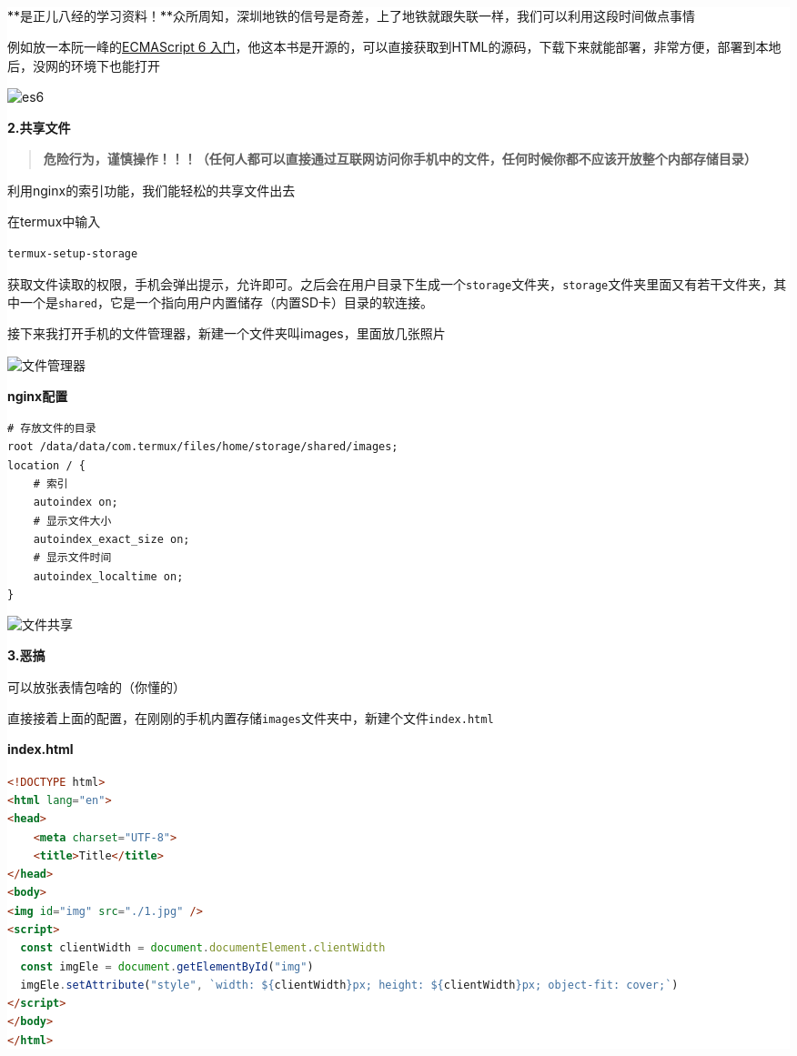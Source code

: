 **是正儿八经的学习资料！**众所周知，深圳地铁的信号是奇差，上了地铁就跟失联一样，我们可以利用这段时间做点事情

例如放一本阮一峰的[ECMAScript 6 入门](https://github.com/ruanyf/es6tutorial/)，他这本书是开源的，可以直接获取到HTML的源码，下载下来就能部署，非常方便，部署到本地后，没网的环境下也能打开

![es6](https://read-1252195440.cos.ap-guangzhou.myqcloud.com/（不止折腾）使用安卓手机搭建Web服务/es6.jpg)

**2.共享文件**

> **危险行为，谨慎操作！！！（任何人都可以直接通过互联网访问你手机中的文件，任何时候你都不应该开放整个内部存储目录）**

利用nginx的索引功能，我们能轻松的共享文件出去

在termux中输入

```bash
termux-setup-storage
```

获取文件读取的权限，手机会弹出提示，允许即可。之后会在用户目录下生成一个`storage`文件夹，`storage`文件夹里面又有若干文件夹，其中一个是`shared`，它是一个指向用户内置储存（内置SD卡）目录的软连接。

接下来我打开手机的文件管理器，新建一个文件夹叫images，里面放几张照片

![文件管理器](https://read-1252195440.cos.ap-guangzhou.myqcloud.com/（不止折腾）使用安卓手机搭建Web服务/文件管理器.jpg)

**nginx配置**
```nginx
# 存放文件的目录
root /data/data/com.termux/files/home/storage/shared/images;
location / {
	# 索引
    autoindex on;
    # 显示文件大小
    autoindex_exact_size on;
    # 显示文件时间
    autoindex_localtime on;
}
```

![文件共享](https://read-1252195440.cos.ap-guangzhou.myqcloud.com/（不止折腾）使用安卓手机搭建Web服务/文件共享.JPG)

**3.恶搞**

可以放张表情包啥的（你懂的）

直接接着上面的配置，在刚刚的手机内置存储`images`文件夹中，新建个文件`index.html`

**index.html**

```html
<!DOCTYPE html>
<html lang="en">
<head>
    <meta charset="UTF-8">
    <title>Title</title>
</head>
<body>
<img id="img" src="./1.jpg" />
<script>
  const clientWidth = document.documentElement.clientWidth
  const imgEle = document.getElementById("img")
  imgEle.setAttribute("style", `width: ${clientWidth}px; height: ${clientWidth}px; object-fit: cover;`)
</script>
</body>
</html>

```

